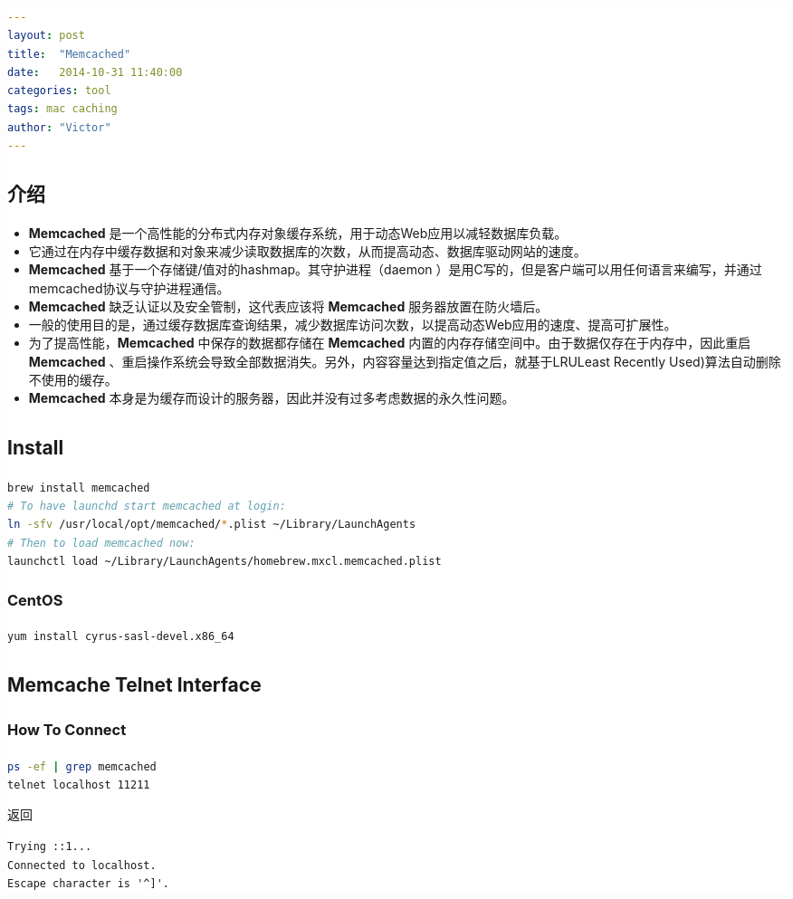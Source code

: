 ```yaml
---
layout: post
title:  "Memcached"
date:   2014-10-31 11:40:00
categories: tool
tags: mac caching
author: "Victor"
---
```


## 介绍

* **Memcached** 是一个高性能的分布式内存对象缓存系统，用于动态Web应用以减轻数据库负载。
* 它通过在内存中缓存数据和对象来减少读取数据库的次数，从而提高动态、数据库驱动网站的速度。
* **Memcached** 基于一个存储键/值对的hashmap。其守护进程（daemon ）是用C写的，但是客户端可以用任何语言来编写，并通过memcached协议与守护进程通信。
* **Memcached** 缺乏认证以及安全管制，这代表应该将 **Memcached** 服务器放置在防火墙后。
* 一般的使用目的是，通过缓存数据库查询结果，减少数据库访问次数，以提高动态Web应用的速度、提高可扩展性。
* 为了提高性能，**Memcached** 中保存的数据都存储在 **Memcached** 内置的内存存储空间中。由于数据仅存在于内存中，因此重启 **Memcached** 、重启操作系统会导致全部数据消失。另外，内容容量达到指定值之后，就基于LRULeast Recently Used)算法自动删除不使用的缓存。
* **Memcached** 本身是为缓存而设计的服务器，因此并没有过多考虑数据的永久性问题。

## Install

```bash
brew install memcached
# To have launchd start memcached at login:
ln -sfv /usr/local/opt/memcached/*.plist ~/Library/LaunchAgents
# Then to load memcached now:
launchctl load ~/Library/LaunchAgents/homebrew.mxcl.memcached.plist
```

### CentOS

`yum install cyrus-sasl-devel.x86_64`

## Memcache Telnet Interface

### How To Connect

```bash
ps -ef | grep memcached
telnet localhost 11211
```

返回

```
Trying ::1...
Connected to localhost.
Escape character is '^]'.
```
